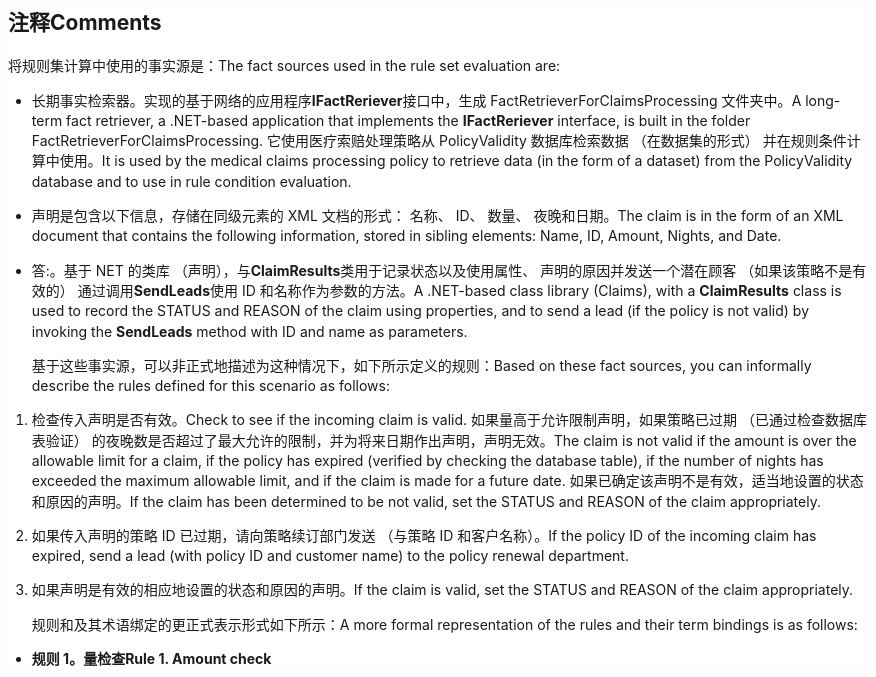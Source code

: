 ## <a name="comments"></a><span data-ttu-id="81450-178">注释</span><span class="sxs-lookup"><span data-stu-id="81450-178">Comments</span></span>  
 <span data-ttu-id="81450-179">将规则集计算中使用的事实源是：</span><span class="sxs-lookup"><span data-stu-id="81450-179">The fact sources used in the rule set evaluation are:</span></span>  
  
- <span data-ttu-id="81450-180">长期事实检索器。实现的基于网络的应用程序**IFactReriever**接口中，生成 FactRetrieverForClaimsProcessing 文件夹中。</span><span class="sxs-lookup"><span data-stu-id="81450-180">A long-term fact retriever, a .NET-based application that implements the **IFactReriever** interface, is built in the folder FactRetrieverForClaimsProcessing.</span></span> <span data-ttu-id="81450-181">它使用医疗索赔处理策略从 PolicyValidity 数据库检索数据 （在数据集的形式） 并在规则条件计算中使用。</span><span class="sxs-lookup"><span data-stu-id="81450-181">It is used by the medical claims processing policy to retrieve data (in the form of a dataset) from the PolicyValidity database and to use in rule condition evaluation.</span></span>  
  
- <span data-ttu-id="81450-182">声明是包含以下信息，存储在同级元素的 XML 文档的形式： 名称、 ID、 数量、 夜晚和日期。</span><span class="sxs-lookup"><span data-stu-id="81450-182">The claim is in the form of an XML document that contains the following information, stored in sibling elements: Name, ID, Amount, Nights, and Date.</span></span>  
  
- <span data-ttu-id="81450-183">答:。基于 NET 的类库 （声明），与**ClaimResults**类用于记录状态以及使用属性、 声明的原因并发送一个潜在顾客 （如果该策略不是有效的） 通过调用**SendLeads**使用 ID 和名称作为参数的方法。</span><span class="sxs-lookup"><span data-stu-id="81450-183">A .NET-based class library (Claims), with a **ClaimResults** class is used to record the STATUS and REASON of the claim using properties, and to send a lead (if the policy is not valid) by invoking the **SendLeads** method with ID and name as parameters.</span></span>  
  
  <span data-ttu-id="81450-184">基于这些事实源，可以非正式地描述为这种情况下，如下所示定义的规则：</span><span class="sxs-lookup"><span data-stu-id="81450-184">Based on these fact sources, you can informally describe the rules defined for this scenario as follows:</span></span>  
  
1. <span data-ttu-id="81450-185">检查传入声明是否有效。</span><span class="sxs-lookup"><span data-stu-id="81450-185">Check to see if the incoming claim is valid.</span></span> <span data-ttu-id="81450-186">如果量高于允许限制声明，如果策略已过期 （已通过检查数据库表验证） 的夜晚数是否超过了最大允许的限制，并为将来日期作出声明，声明无效。</span><span class="sxs-lookup"><span data-stu-id="81450-186">The claim is not valid if the amount is over the allowable limit for a claim, if the policy has expired (verified by checking the database table), if the number of nights has exceeded the maximum allowable limit, and if the claim is made for a future date.</span></span> <span data-ttu-id="81450-187">如果已确定该声明不是有效，适当地设置的状态和原因的声明。</span><span class="sxs-lookup"><span data-stu-id="81450-187">If the claim has been determined to be not valid, set the STATUS and REASON of the claim appropriately.</span></span>  
  
2. <span data-ttu-id="81450-188">如果传入声明的策略 ID 已过期，请向策略续订部门发送 （与策略 ID 和客户名称）。</span><span class="sxs-lookup"><span data-stu-id="81450-188">If the policy ID of the incoming claim has expired, send a lead (with policy ID and customer name) to the policy renewal department.</span></span>  
  
3. <span data-ttu-id="81450-189">如果声明是有效的相应地设置的状态和原因的声明。</span><span class="sxs-lookup"><span data-stu-id="81450-189">If the claim is valid, set the STATUS and REASON of the claim appropriately.</span></span>  
  
   <span data-ttu-id="81450-190">规则和及其术语绑定的更正式表示形式如下所示：</span><span class="sxs-lookup"><span data-stu-id="81450-190">A more formal representation of the rules and their term bindings is as follows:</span></span>  
  
-   <span data-ttu-id="81450-191">**规则 1。量检查**</span><span class="sxs-lookup"><span data-stu-id="81450-191">**Rule 1. Amount check**</span></span>  
  